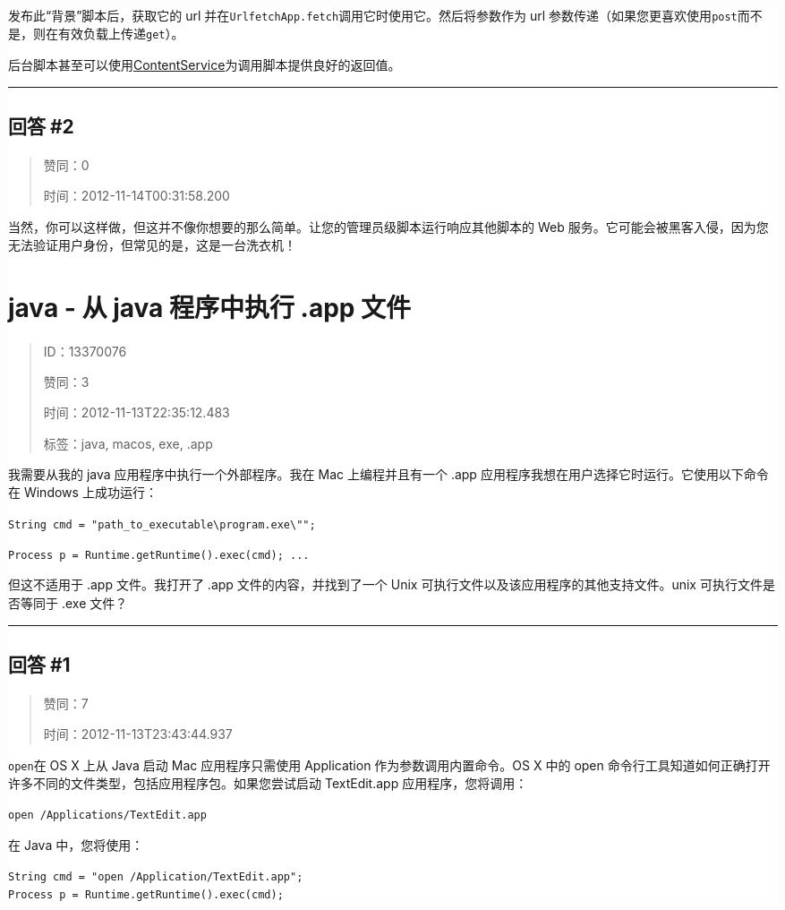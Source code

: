 发布此“背景”脚本后，获取它的 url 并在`UrlfetchApp.fetch`调用它时使用它。然后将参数作为 url 参数传递（如果您更喜欢使用`post`而不是，则在有效负载上传递`get`）。

后台脚本甚至可以使用[ContentService](https://developers.google.com/apps-script/content_service)为调用脚本提供良好的返回值。

* * *

## 回答 #2

> 赞同：0
> 
> 时间：2012-11-14T00:31:58.200

当然，你可以这样做，但这并不像你想要的那么简单。让您的管理员级脚本运行响应其他脚本的 Web 服务。它可能会被黑客入侵，因为您无法验证用户身份，但常见的是，这是一台洗衣机！

# java - 从 java 程序中执行 .app 文件

> ID：13370076
> 
> 赞同：3
> 
> 时间：2012-11-13T22:35:12.483
> 
> 标签：java, macos, exe, .app

我需要从我的 java 应用程序中执行一个外部程序。我在 Mac 上编程并且有一个 .app 应用程序我想在用户选择它时运行。它使用以下命令在 Windows 上成功运行：

```
String cmd = "path_to_executable\program.exe\""; 
```

`Process p = Runtime.getRuntime().exec(cmd); ...`

但这不适用于 .app 文件。我打开了 .app 文件的内容，并找到了一个 Unix 可执行文件以及该应用程序的其他支持文件。unix 可执行文件是否等同于 .exe 文件？

* * *

## 回答 #1

> 赞同：7
> 
> 时间：2012-11-13T23:43:44.937

`open`在 OS X 上从 Java 启动 Mac 应用程序只需使用 Application 作为参数调用内置命令。OS X 中的 open 命令行工具知道如何正确打开许多不同的文件类型，包括应用程序包。如果您尝试启动 TextEdit.app 应用程序，您将调用：

```
open /Applications/TextEdit.app 
```

在 Java 中，您将使用：

```
String cmd = "open /Application/TextEdit.app";
Process p = Runtime.getRuntime().exec(cmd); 
```
